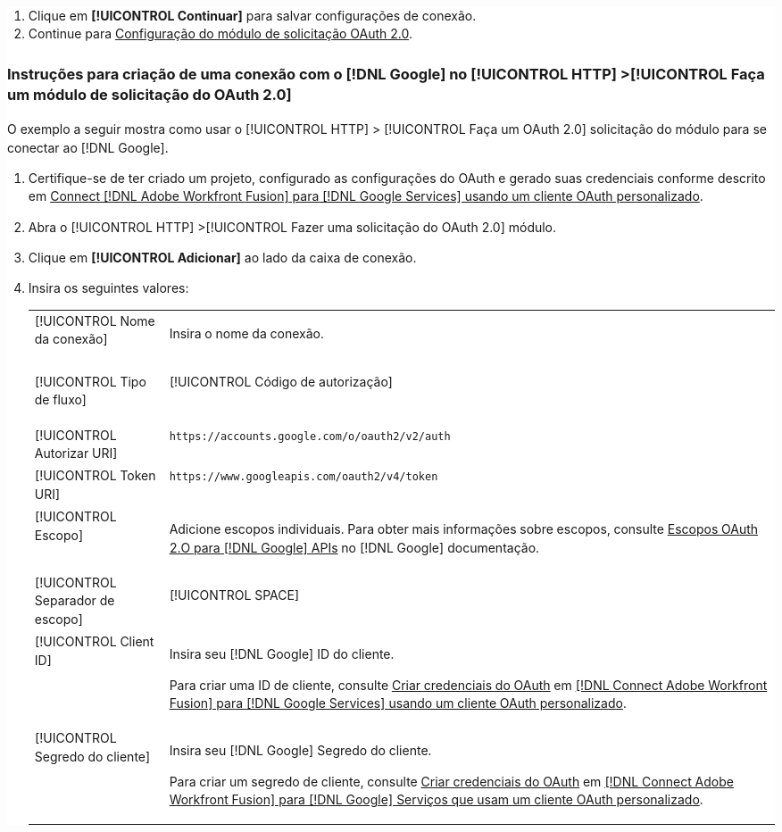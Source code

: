 1. Clique em **[!UICONTROL Continuar]** para salvar configurações de conexão.
1. Continue para [Configuração do módulo de solicitação OAuth 2.0](#oauth-20-request-module-setup).

### Instruções para criação de uma conexão com o [!DNL Google] no [!UICONTROL HTTP] >[!UICONTROL Faça um módulo de solicitação do OAuth 2.0]

O exemplo a seguir mostra como usar o [!UICONTROL HTTP] > [!UICONTROL Faça um OAuth 2.0] solicitação do módulo para se conectar ao [!DNL Google].

1. Certifique-se de ter criado um projeto, configurado as configurações do OAuth e gerado suas credenciais conforme descrito em [Connect [!DNL Adobe Workfront Fusion] para [!DNL Google Services] usando um cliente OAuth personalizado](../../../workfront-fusion/connections/connect-fusion-to-google-using-oauth.md).
1. Abra o [!UICONTROL HTTP] >[!UICONTROL Fazer uma solicitação do OAuth 2.0] módulo.
1. Clique em **[!UICONTROL Adicionar]** ao lado da caixa de conexão.
1. Insira os seguintes valores:

   <table style="table-layout:auto">  
    <col> 
    <col> 
    <tbody> 
     <tr> 
      <td role="rowheader">[!UICONTROL Nome da conexão] </td> 
      <td> <p>Insira o nome da conexão.</p> </td> 
     </tr> 
     <tr> 
      <td role="rowheader"> <p>[!UICONTROL Tipo de fluxo]</p> </td> 
      <td> <p>[!UICONTROL Código de autorização]</p> </td> 
     </tr> 
     <tr> 
      <td role="rowheader">[!UICONTROL Autorizar URI]</td> 
      <td><code>https://accounts.google.com/o/oauth2/v2/auth</code> </td> 
     </tr> 
     <tr> 
      <td role="rowheader">[!UICONTROL Token URI]</td> 
      <td><code>https://www.googleapis.com/oauth2/v4/token</code> </td> 
     </tr> 
     <tr> 
      <td role="rowheader">[!UICONTROL Escopo] </td> 
      <td> <p>Adicione escopos individuais. Para obter mais informações sobre escopos, consulte <a href="https://developers.google.com/identity/protocols/oauth2/scopes">Escopos OAuth 2.O para [!DNL Google] APIs</a> no [!DNL Google] documentação.</p> </td> 
     </tr> 
     <tr> 
      <td role="rowheader">[!UICONTROL Separador de escopo] </td> 
      <td> <p>[!UICONTROL SPACE]</p> </td> 
     </tr> 
     <tr> 
      <td role="rowheader">[!UICONTROL Client ID] </td> 
      <td> <p>Insira seu [!DNL Google] ID do cliente. </p> <p>Para criar uma ID de cliente, consulte <a href="../../../workfront-fusion/connections/connect-fusion-to-google-using-oauth.md#create2" class="MCXref xref">Criar credenciais do OAuth</a> em <a href="../../../workfront-fusion/connections/connect-fusion-to-google-using-oauth.md" class="MCXref xref">[!DNL Connect Adobe Workfront Fusion] para [!DNL Google Services] usando um cliente OAuth personalizado</a>.</p> </td> 
     </tr> 
     <tr> 
      <td role="rowheader">[!UICONTROL Segredo do cliente]</td> 
      <td> <p>Insira seu [!DNL Google] Segredo do cliente. </p> <p>Para criar um segredo de cliente, consulte <a href="../../../workfront-fusion/connections/connect-fusion-to-google-using-oauth.md#create2" class="MCXref xref">Criar credenciais do OAuth</a> em <a href="../../../workfront-fusion/connections/connect-fusion-to-google-using-oauth.md" class="MCXref xref">[!DNL Connect Adobe Workfront Fusion] para [!DNL Google] Serviços que usam um cliente OAuth personalizado</a>.</p> </td> 
     </tr> 
     <tr> 